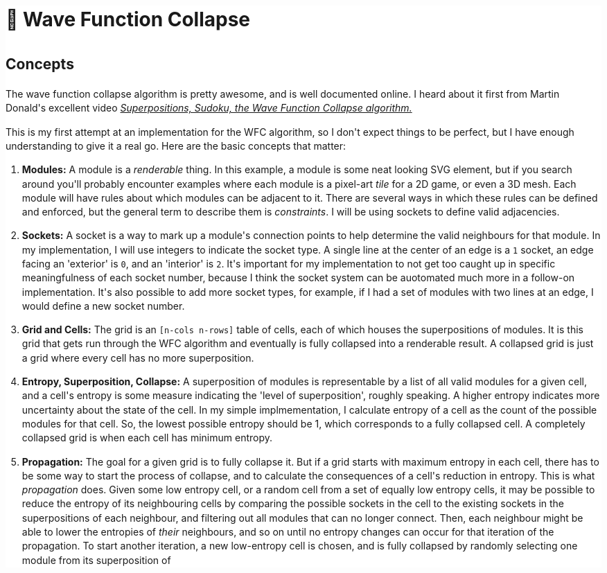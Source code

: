 # 🌊 Wave Function Collapse

## Concepts

The wave function collapse algorithm is pretty awesome, and is well
documented online. I heard about it first from Martin Donald\'s
excellent video *[Superpositions, Sudoku, the Wave Function Collapse
algorithm.](https://www.youtube.com/watch?v=2SuvO4Gi7uY)*

This is my first attempt at an implementation for the WFC algorithm, so
I don\'t expect things to be perfect, but I have enough understanding to
give it a real go. Here are the basic concepts that matter:

1.  **Modules:** A module is a *renderable* thing. In this example, a
    module is some neat looking SVG element, but if you search around
    you\'ll probably encounter examples where each module is a pixel-art
    *tile* for a 2D game, or even a 3D mesh. Each module will have rules
    about which modules can be adjacent to it. There are several ways in
    which these rules can be defined and enforced, but the general term
    to describe them is *constraints*. I will be using sockets to define
    valid adjacencies.

2.  **Sockets:** A socket is a way to mark up a module\'s connection
    points to help determine the valid neighbours for that module. In my
    implementation, I will use integers to indicate the socket type. A
    single line at the center of an edge is a `1` socket, an edge facing
    an \'exterior\' is `0`, and an \'interior\' is `2`. It\'s important
    for my implementation to not get too caught up in specific
    meaningfulness of each socket number, because I think the socket
    system can be auotomated much more in a follow-on implementation.
    It\'s also possible to add more socket types, for example, if I had
    a set of modules with two lines at an edge, I would define a new
    socket number.

3.  **Grid and Cells:** The grid is an `[n-cols n-rows]` table of cells,
    each of which houses the superpositions of modules. It is this grid
    that gets run through the WFC algorithm and eventually is fully
    collapsed into a renderable result. A collapsed grid is just a grid
    where every cell has no more superposition.

4.  **Entropy, Superposition, Collapse:** A superposition of modules is
    representable by a list of all valid modules for a given cell, and a
    cell\'s entropy is some measure indicating the \'level of
    superposition\', roughly speaking. A higher entropy indicates more
    uncertainty about the state of the cell. In my simple
    implmementation, I calculate entropy of a cell as the count of the
    possible modules for that cell. So, the lowest possible entropy
    should be 1, which corresponds to a fully collapsed cell. A
    completely collapsed grid is when each cell has minimum entropy.

5.  **Propagation:** The goal for a given grid is to fully collapse it.
    But if a grid starts with maximum entropy in each cell, there has to
    be some way to start the process of collapse, and to calculate the
    consequences of a cell\'s reduction in entropy. This is what
    *propagation* does. Given some low entropy cell, or a random cell
    from a set of equally low entropy cells, it may be possible to
    reduce the entropy of its neighbouring cells by comparing the
    possible sockets in the cell to the existing sockets in the
    superpositions of each neighbour, and filtering out all modules that
    can no longer connect. Then, each neighbour might be able to lower
    the entropies of *their* neighbours, and so on until no entropy
    changes can occur for that iteration of the propagation. To start
    another iteration, a new low-entropy cell is chosen, and is fully
    collapsed by randomly selecting one module from its superposition of